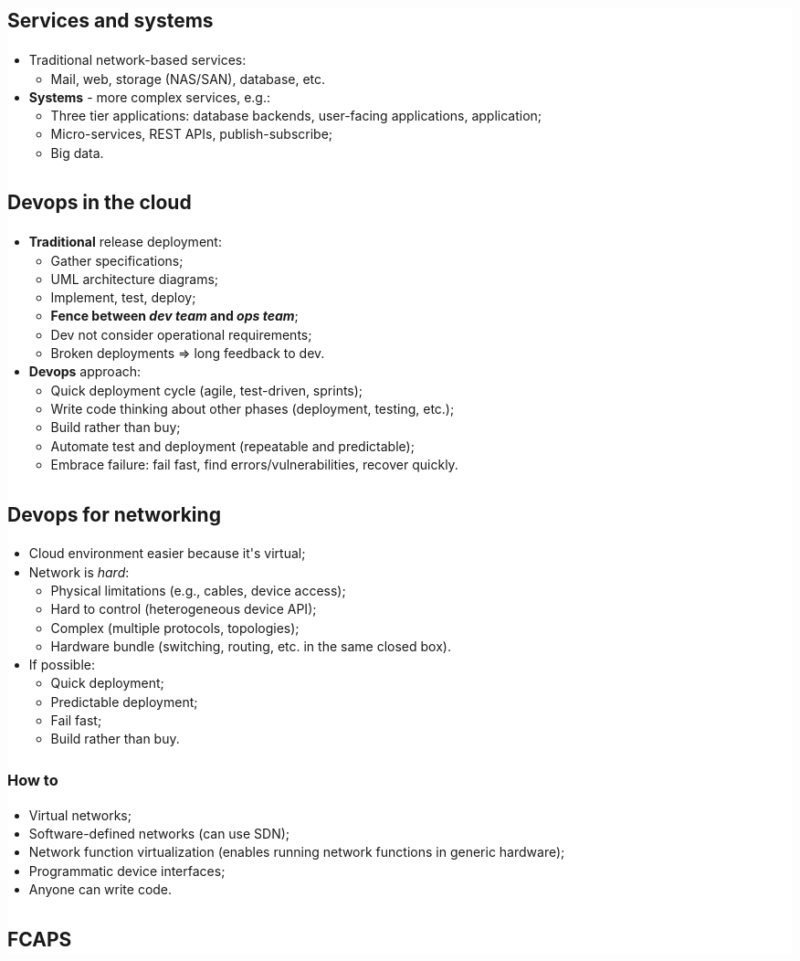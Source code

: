 ## Services and systems

- Traditional network-based services:
  - Mail, web, storage (NAS/SAN), database, etc.
- **Systems** - more complex services, e.g.:
  - Three tier applications: database backends, user-facing applications,
    application;
  - Micro-services, REST APIs, publish-subscribe;
  - Big data.

## Devops in the cloud

- **Traditional** release deployment:
  - Gather specifications;
  - UML architecture diagrams;
  - Implement, test, deploy;
  - **Fence between _dev team_ and _ops team_**;
  - Dev not consider operational requirements;
  - Broken deployments => long feedback to dev.
- **Devops** approach:
  - Quick deployment cycle (agile, test-driven, sprints);
  - Write code thinking about other phases (deployment, testing, etc.);
  - Build rather than buy;
  - Automate test and deployment (repeatable and predictable);
  - Embrace failure: fail fast, find errors/vulnerabilities, recover quickly.

## Devops for networking

- Cloud environment easier because it's virtual;
- Network is _hard_:
  - Physical limitations (e.g., cables, device access);
  - Hard to control (heterogeneous device API);
  - Complex (multiple protocols, topologies);
  - Hardware bundle (switching, routing, etc. in the same closed box).
- If possible:
  - Quick deployment;
  - Predictable deployment;
  - Fail fast;
  - Build rather than buy.

### How to

- Virtual networks;
- Software-defined networks (can use SDN);
- Network function virtualization (enables running network functions in generic
  hardware);
- Programmatic device interfaces;
- Anyone can write code.

## FCAPS
